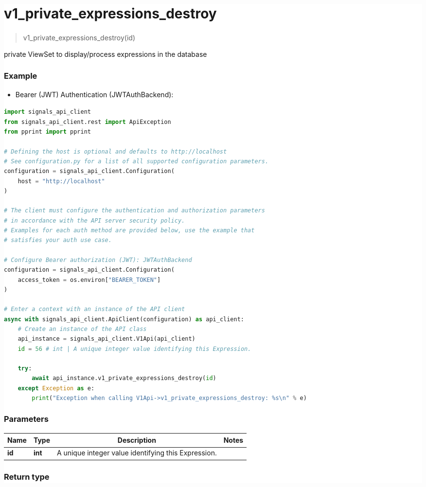 # **v1_private_expressions_destroy**
> v1_private_expressions_destroy(id)

private ViewSet to display/process expressions in the database

### Example

* Bearer (JWT) Authentication (JWTAuthBackend):

```python
import signals_api_client
from signals_api_client.rest import ApiException
from pprint import pprint

# Defining the host is optional and defaults to http://localhost
# See configuration.py for a list of all supported configuration parameters.
configuration = signals_api_client.Configuration(
    host = "http://localhost"
)

# The client must configure the authentication and authorization parameters
# in accordance with the API server security policy.
# Examples for each auth method are provided below, use the example that
# satisfies your auth use case.

# Configure Bearer authorization (JWT): JWTAuthBackend
configuration = signals_api_client.Configuration(
    access_token = os.environ["BEARER_TOKEN"]
)

# Enter a context with an instance of the API client
async with signals_api_client.ApiClient(configuration) as api_client:
    # Create an instance of the API class
    api_instance = signals_api_client.V1Api(api_client)
    id = 56 # int | A unique integer value identifying this Expression.

    try:
        await api_instance.v1_private_expressions_destroy(id)
    except Exception as e:
        print("Exception when calling V1Api->v1_private_expressions_destroy: %s\n" % e)
```



### Parameters


Name | Type | Description  | Notes
------------- | ------------- | ------------- | -------------
 **id** | **int**| A unique integer value identifying this Expression. | 

### Return type
